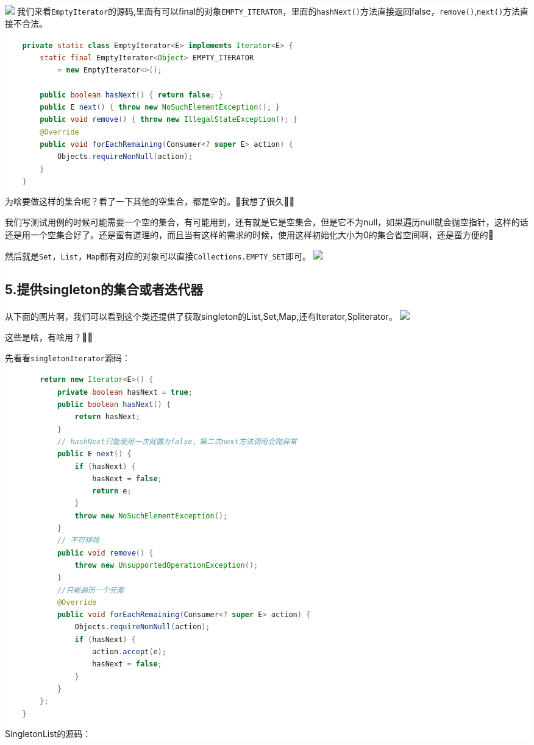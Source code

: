 ![](https://markdownpicture.oss-cn-qingdao.aliyuncs.com/20200307170356.png)
我们来看`EmptyIterator`的源码,里面有可以final的对象`EMPTY_ITERATOR`，里面的`hashNext()`方法直接返回false，`remove()`,`next()`方法直接不合法。
```java
    private static class EmptyIterator<E> implements Iterator<E> {
        static final EmptyIterator<Object> EMPTY_ITERATOR
            = new EmptyIterator<>();

        public boolean hasNext() { return false; }
        public E next() { throw new NoSuchElementException(); }
        public void remove() { throw new IllegalStateException(); }
        @Override
        public void forEachRemaining(Consumer<? super E> action) {
            Objects.requireNonNull(action);
        }
    }
```
为啥要做这样的集合呢？看了一下其他的空集合，都是空的。🐶我想了很久🤔🤔

我们写测试用例的时候可能需要一个空的集合，有可能用到，还有就是它是空集合，但是它不为null，如果遍历null就会抛空指针，这样的话还是用一个空集合好了。还是蛮有道理的，而且当有这样的需求的时候，使用这样初始化大小为0的集合省空间啊，还是蛮方便的💯

然后就是`Set`，`List`，`Map`都有对应的对象可以直接`Collections.EMPTY_SET`即可。
![](https://markdownpicture.oss-cn-qingdao.aliyuncs.com/20200307175208.png)

## 5.提供singleton的集合或者迭代器
从下面的图片啊，我们可以看到这个类还提供了获取singleton的List,Set,Map,还有Iterator,Spliterator。
![](https://markdownpicture.oss-cn-qingdao.aliyuncs.com/20200307175419.png)

这些是啥，有啥用？🤔🤔

先看看`singletonIterator`源码：
```java
        return new Iterator<E>() {
            private boolean hasNext = true;
            public boolean hasNext() {
                return hasNext;
            }
            // hashNext只能使用一次就置为false，第二次next方法调用会抛异常
            public E next() {
                if (hasNext) {
                    hasNext = false;
                    return e;
                }
                throw new NoSuchElementException();
            }
            // 不可移除
            public void remove() {
                throw new UnsupportedOperationException();
            }
            //只能遍历一个元素
            @Override
            public void forEachRemaining(Consumer<? super E> action) {
                Objects.requireNonNull(action);
                if (hasNext) {
                    action.accept(e);
                    hasNext = false;
                }
            }
        };
    }
```
SingletonList的源码：
```java
```
